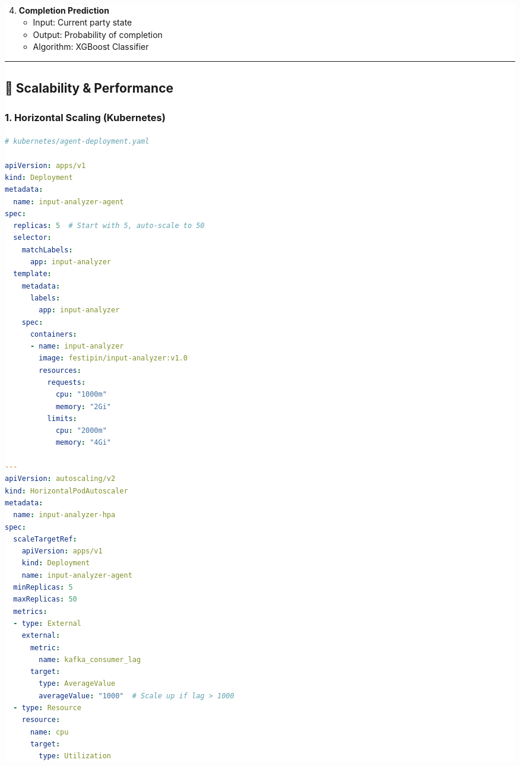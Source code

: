 4. **Completion Prediction**
   - Input: Current party state
   - Output: Probability of completion
   - Algorithm: XGBoost Classifier

---

## 🔐 **Scalability & Performance**

### **1. Horizontal Scaling (Kubernetes)**

```yaml
# kubernetes/agent-deployment.yaml

apiVersion: apps/v1
kind: Deployment
metadata:
  name: input-analyzer-agent
spec:
  replicas: 5  # Start with 5, auto-scale to 50
  selector:
    matchLabels:
      app: input-analyzer
  template:
    metadata:
      labels:
        app: input-analyzer
    spec:
      containers:
      - name: input-analyzer
        image: festipin/input-analyzer:v1.0
        resources:
          requests:
            cpu: "1000m"
            memory: "2Gi"
          limits:
            cpu: "2000m"
            memory: "4Gi"

---
apiVersion: autoscaling/v2
kind: HorizontalPodAutoscaler
metadata:
  name: input-analyzer-hpa
spec:
  scaleTargetRef:
    apiVersion: apps/v1
    kind: Deployment
    name: input-analyzer-agent
  minReplicas: 5
  maxReplicas: 50
  metrics:
  - type: External
    external:
      metric:
        name: kafka_consumer_lag
      target:
        type: AverageValue
        averageValue: "1000"  # Scale up if lag > 1000
  - type: Resource
    resource:
      name: cpu
      target:
        type: Utilization
```